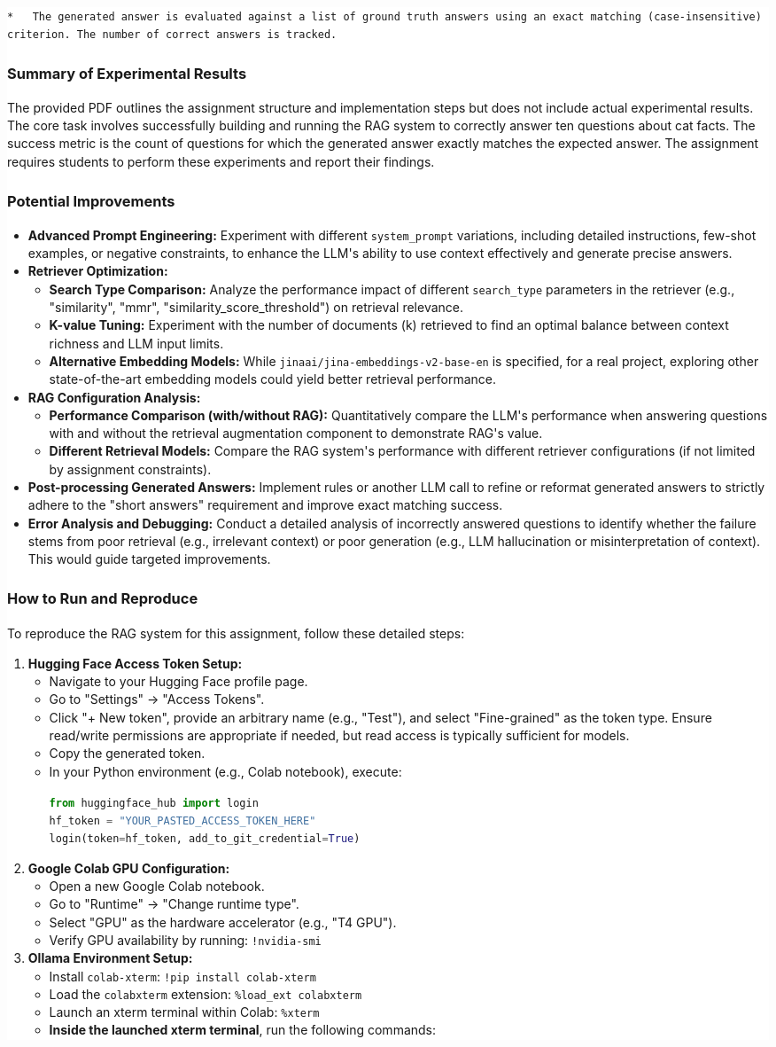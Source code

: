     *   The generated answer is evaluated against a list of ground truth answers using an exact matching (case-insensitive) criterion. The number of correct answers is tracked.

### Summary of Experimental Results

The provided PDF outlines the assignment structure and implementation steps but does not include actual experimental results. The core task involves successfully building and running the RAG system to correctly answer ten questions about cat facts. The success metric is the count of questions for which the generated answer exactly matches the expected answer. The assignment requires students to perform these experiments and report their findings.

### Potential Improvements

*   **Advanced Prompt Engineering:** Experiment with different `system_prompt` variations, including detailed instructions, few-shot examples, or negative constraints, to enhance the LLM's ability to use context effectively and generate precise answers.
*   **Retriever Optimization:**
    *   **Search Type Comparison:** Analyze the performance impact of different `search_type` parameters in the retriever (e.g., "similarity", "mmr", "similarity_score_threshold") on retrieval relevance.
    *   **K-value Tuning:** Experiment with the number of documents (k) retrieved to find an optimal balance between context richness and LLM input limits.
    *   **Alternative Embedding Models:** While `jinaai/jina-embeddings-v2-base-en` is specified, for a real project, exploring other state-of-the-art embedding models could yield better retrieval performance.
*   **RAG Configuration Analysis:**
    *   **Performance Comparison (with/without RAG):** Quantitatively compare the LLM's performance when answering questions with and without the retrieval augmentation component to demonstrate RAG's value.
    *   **Different Retrieval Models:** Compare the RAG system's performance with different retriever configurations (if not limited by assignment constraints).
*   **Post-processing Generated Answers:** Implement rules or another LLM call to refine or reformat generated answers to strictly adhere to the "short answers" requirement and improve exact matching success.
*   **Error Analysis and Debugging:** Conduct a detailed analysis of incorrectly answered questions to identify whether the failure stems from poor retrieval (e.g., irrelevant context) or poor generation (e.g., LLM hallucination or misinterpretation of context). This would guide targeted improvements.

### How to Run and Reproduce

To reproduce the RAG system for this assignment, follow these detailed steps:

1.  **Hugging Face Access Token Setup:**
    *   Navigate to your Hugging Face profile page.
    *   Go to "Settings" -> "Access Tokens".
    *   Click "+ New token", provide an arbitrary name (e.g., "Test"), and select "Fine-grained" as the token type. Ensure read/write permissions are appropriate if needed, but read access is typically sufficient for models.
    *   Copy the generated token.
    *   In your Python environment (e.g., Colab notebook), execute:
        ```python
        from huggingface_hub import login
        hf_token = "YOUR_PASTED_ACCESS_TOKEN_HERE"
        login(token=hf_token, add_to_git_credential=True)
        ```
2.  **Google Colab GPU Configuration:**
    *   Open a new Google Colab notebook.
    *   Go to "Runtime" -> "Change runtime type".
    *   Select "GPU" as the hardware accelerator (e.g., "T4 GPU").
    *   Verify GPU availability by running: `!nvidia-smi`
3.  **Ollama Environment Setup:**
    *   Install `colab-xterm`: `!pip install colab-xterm`
    *   Load the `colabxterm` extension: `%load_ext colabxterm`
    *   Launch an xterm terminal within Colab: `%xterm`
    *   **Inside the launched xterm terminal**, run the following commands:
